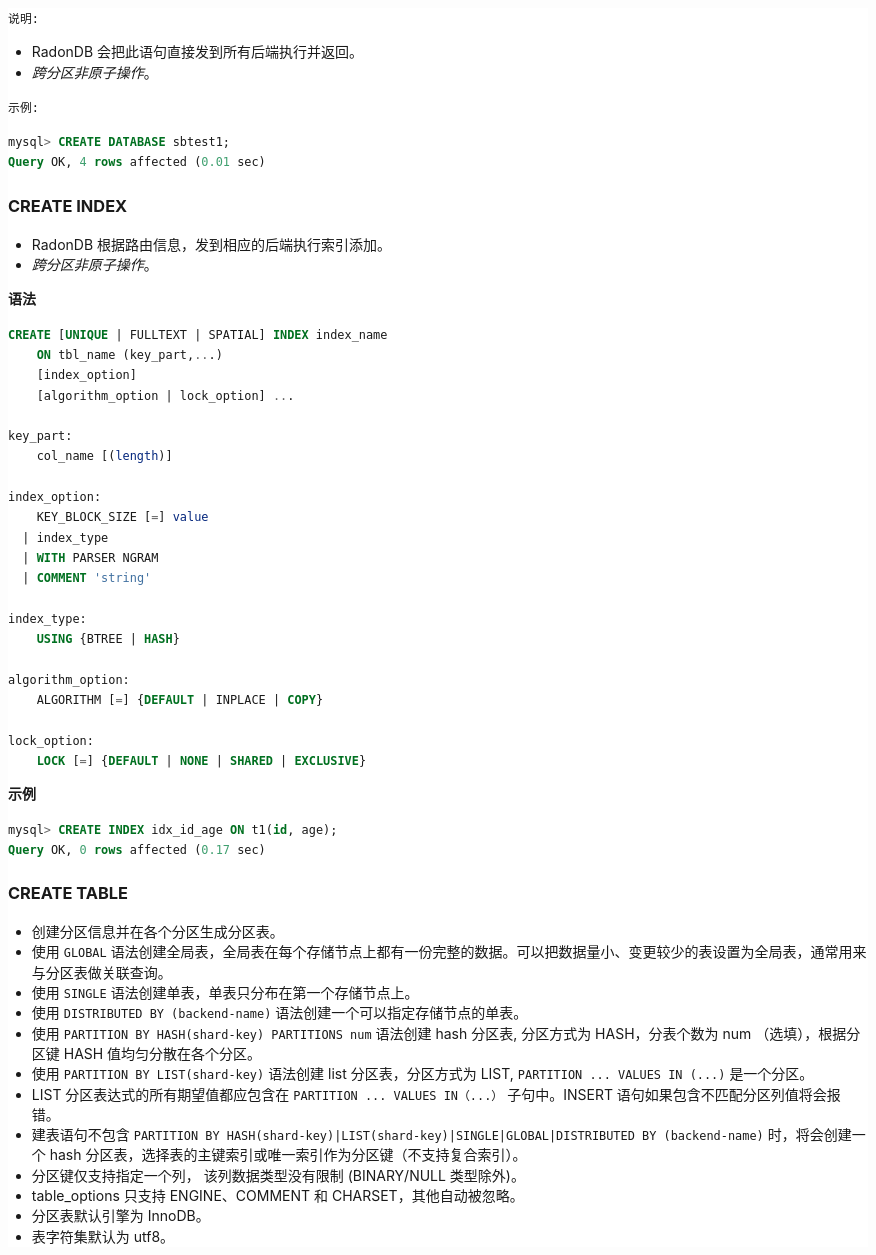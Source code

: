 `说明:`

* RadonDB 会把此语句直接发到所有后端执行并返回。
* *跨分区非原子操作*。

`示例:`

```sql
mysql> CREATE DATABASE sbtest1;
Query OK, 4 rows affected (0.01 sec)
```

### CREATE INDEX

* RadonDB 根据路由信息，发到相应的后端执行索引添加。
* *跨分区非原子操作*。

**语法**

```sql
CREATE [UNIQUE | FULLTEXT | SPATIAL] INDEX index_name
    ON tbl_name (key_part,...)
    [index_option]
    [algorithm_option | lock_option] ...
	
key_part:
    col_name [(length)]

index_option:
    KEY_BLOCK_SIZE [=] value
  | index_type
  | WITH PARSER NGRAM
  | COMMENT 'string'

index_type:
    USING {BTREE | HASH}

algorithm_option:
    ALGORITHM [=] {DEFAULT | INPLACE | COPY}

lock_option:
    LOCK [=] {DEFAULT | NONE | SHARED | EXCLUSIVE}
```

**示例**

```sql
mysql> CREATE INDEX idx_id_age ON t1(id, age);
Query OK, 0 rows affected (0.17 sec)
```

### CREATE TABLE

* 创建分区信息并在各个分区生成分区表。
* 使用 `GLOBAL` 语法创建全局表，全局表在每个存储节点上都有一份完整的数据。可以把数据量小、变更较少的表设置为全局表，通常用来与分区表做关联查询。
* 使用 `SINGLE` 语法创建单表，单表只分布在第一个存储节点上。
* 使用 `DISTRIBUTED BY (backend-name)` 语法创建一个可以指定存储节点的单表。
* 使用 `PARTITION BY HASH(shard-key) PARTITIONS num` 语法创建 hash 分区表, 分区方式为 HASH，分表个数为 num （选填），根据分区键 HASH 值均匀分散在各个分区。
* 使用 `PARTITION BY LIST(shard-key)` 语法创建 list 分区表，分区方式为 LIST, `PARTITION ... VALUES IN (...)` 是一个分区。
* LIST 分区表达式的所有期望值都应包含在 `PARTITION ... VALUES IN（...）` 子句中。INSERT 语句如果包含不匹配分区列值将会报错。
* 建表语句不包含 `PARTITION BY HASH(shard-key)|LIST(shard-key)|SINGLE|GLOBAL|DISTRIBUTED BY (backend-name)` 时，将会创建一个 hash 分区表，选择表的主键索引或唯一索引作为分区键（不支持复合索引）。
* 分区键仅支持指定一个列， 该列数据类型没有限制 (BINARY/NULL 类型除外)。
* table_options 只支持 ENGINE、COMMENT 和 CHARSET，其他自动被忽略。
* 分区表默认引擎为 InnoDB。
* 表字符集默认为 utf8。